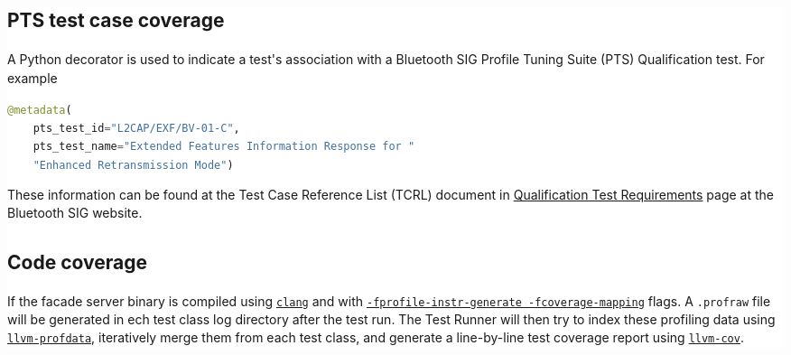 ## PTS test case coverage

A Python decorator is used to indicate a test's association with a Bluetooth SIG
Profile Tuning Suite (PTS) Qualification test. For example

```python
@metadata(
    pts_test_id="L2CAP/EXF/BV-01-C",
    pts_test_name="Extended Features Information Response for "
    "Enhanced Retransmission Mode")
```

These information can be found at the Test Case Reference List (TCRL) document
in
[Qualification Test Requirements](https://www.bluetooth.com/specifications/qualification-test-requirements/)
page at the Bluetooth SIG website.

## Code coverage

If the facade server binary is compiled using [`clang`](https://clang.llvm.org/)
and with
[`-fprofile-instr-generate -fcoverage-mapping`](https://clang.llvm.org/docs/SourceBasedCodeCoverage.html)
flags. A `.profraw` file will be generated in ech test class log directory after
the test run. The Test Runner will then try to index these profiling data using
[`llvm-profdata`](https://llvm.org/docs/CommandGuide/llvm-profdata.html),
iteratively merge them from each test class, and generate a line-by-line test
coverage report using
[`llvm-cov`](https://llvm.org/docs/CommandGuide/llvm-cov.html).
